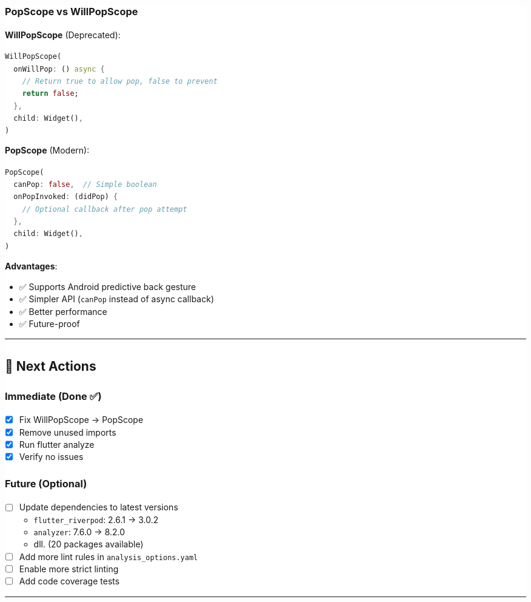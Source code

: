 ### PopScope vs WillPopScope

**WillPopScope** (Deprecated):

```dart
WillPopScope(
  onWillPop: () async {
    // Return true to allow pop, false to prevent
    return false;
  },
  child: Widget(),
)
```

**PopScope** (Modern):

```dart
PopScope(
  canPop: false,  // Simple boolean
  onPopInvoked: (didPop) {
    // Optional callback after pop attempt
  },
  child: Widget(),
)
```

**Advantages**:

- ✅ Supports Android predictive back gesture
- ✅ Simpler API (`canPop` instead of async callback)
- ✅ Better performance
- ✅ Future-proof

---

## 🚀 Next Actions

### Immediate (Done ✅)

- [x] Fix WillPopScope → PopScope
- [x] Remove unused imports
- [x] Run flutter analyze
- [x] Verify no issues

### Future (Optional)

- [ ] Update dependencies to latest versions
  - `flutter_riverpod`: 2.6.1 → 3.0.2
  - `analyzer`: 7.6.0 → 8.2.0
  - dll. (20 packages available)
- [ ] Add more lint rules in `analysis_options.yaml`
- [ ] Enable more strict linting
- [ ] Add code coverage tests

---